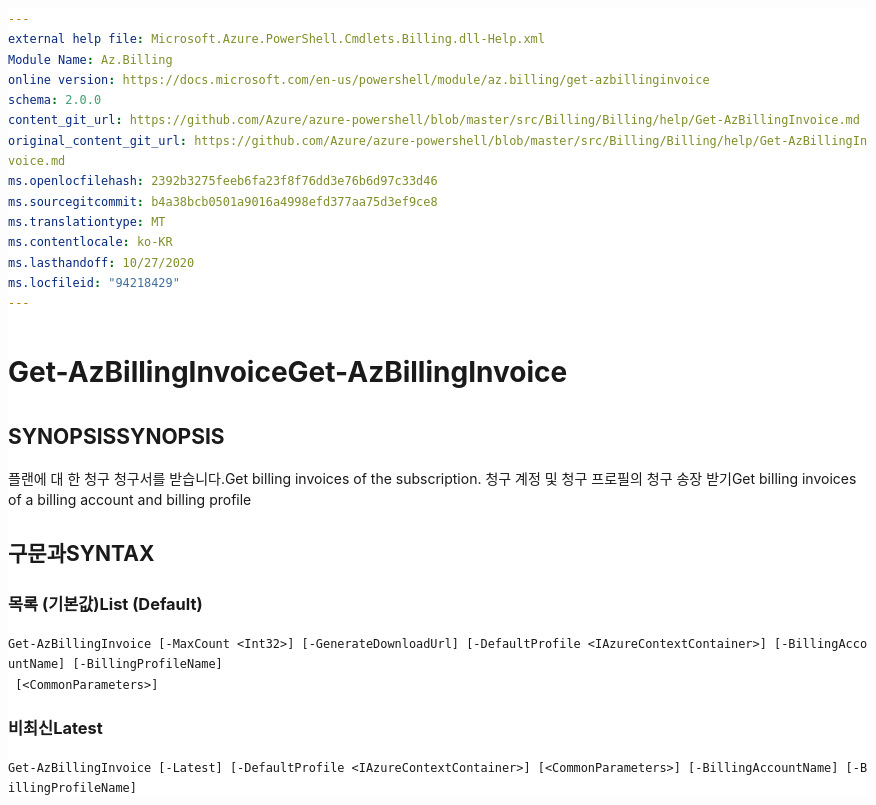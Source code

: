 ```yaml
---
external help file: Microsoft.Azure.PowerShell.Cmdlets.Billing.dll-Help.xml
Module Name: Az.Billing
online version: https://docs.microsoft.com/en-us/powershell/module/az.billing/get-azbillinginvoice
schema: 2.0.0
content_git_url: https://github.com/Azure/azure-powershell/blob/master/src/Billing/Billing/help/Get-AzBillingInvoice.md
original_content_git_url: https://github.com/Azure/azure-powershell/blob/master/src/Billing/Billing/help/Get-AzBillingInvoice.md
ms.openlocfilehash: 2392b3275feeb6fa23f8f76dd3e76b6d97c33d46
ms.sourcegitcommit: b4a38bcb0501a9016a4998efd377aa75d3ef9ce8
ms.translationtype: MT
ms.contentlocale: ko-KR
ms.lasthandoff: 10/27/2020
ms.locfileid: "94218429"
---
```

# <span data-ttu-id="2b1a9-101">Get-AzBillingInvoice</span><span class="sxs-lookup"><span data-stu-id="2b1a9-101">Get-AzBillingInvoice</span></span>

## <span data-ttu-id="2b1a9-102">SYNOPSIS</span><span class="sxs-lookup"><span data-stu-id="2b1a9-102">SYNOPSIS</span></span>
<span data-ttu-id="2b1a9-103">플랜에 대 한 청구 청구서를 받습니다.</span><span class="sxs-lookup"><span data-stu-id="2b1a9-103">Get billing invoices of the subscription.</span></span>
<span data-ttu-id="2b1a9-104">청구 계정 및 청구 프로필의 청구 송장 받기</span><span class="sxs-lookup"><span data-stu-id="2b1a9-104">Get billing invoices of a billing account and billing profile</span></span>

## <span data-ttu-id="2b1a9-105">구문과</span><span class="sxs-lookup"><span data-stu-id="2b1a9-105">SYNTAX</span></span>

### <span data-ttu-id="2b1a9-106">목록 (기본값)</span><span class="sxs-lookup"><span data-stu-id="2b1a9-106">List (Default)</span></span>
```
Get-AzBillingInvoice [-MaxCount <Int32>] [-GenerateDownloadUrl] [-DefaultProfile <IAzureContextContainer>] [-BillingAccountName] [-BillingProfileName]
 [<CommonParameters>]
```

### <span data-ttu-id="2b1a9-107">비최신</span><span class="sxs-lookup"><span data-stu-id="2b1a9-107">Latest</span></span>
```
Get-AzBillingInvoice [-Latest] [-DefaultProfile <IAzureContextContainer>] [<CommonParameters>] [-BillingAccountName] [-BillingProfileName]
```
